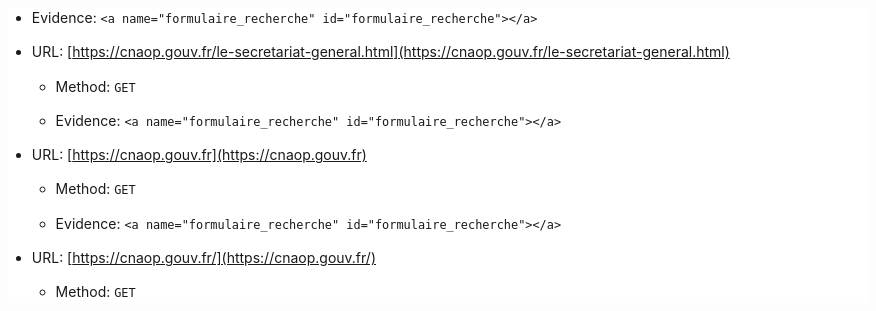  * Evidence: `<a name="formulaire_recherche" id="formulaire_recherche"></a>`
  
  
  
  
* URL: [https://cnaop.gouv.fr/le-secretariat-general.html](https://cnaop.gouv.fr/le-secretariat-general.html)
  
  
  * Method: `GET`
  
  
  * Evidence: `<a name="formulaire_recherche" id="formulaire_recherche"></a>`
  
  
  
  
* URL: [https://cnaop.gouv.fr](https://cnaop.gouv.fr)
  
  
  * Method: `GET`
  
  
  * Evidence: `<a name="formulaire_recherche" id="formulaire_recherche"></a>`
  
  
  
  
* URL: [https://cnaop.gouv.fr/](https://cnaop.gouv.fr/)
  
  
  * Method: `GET`
  
  
